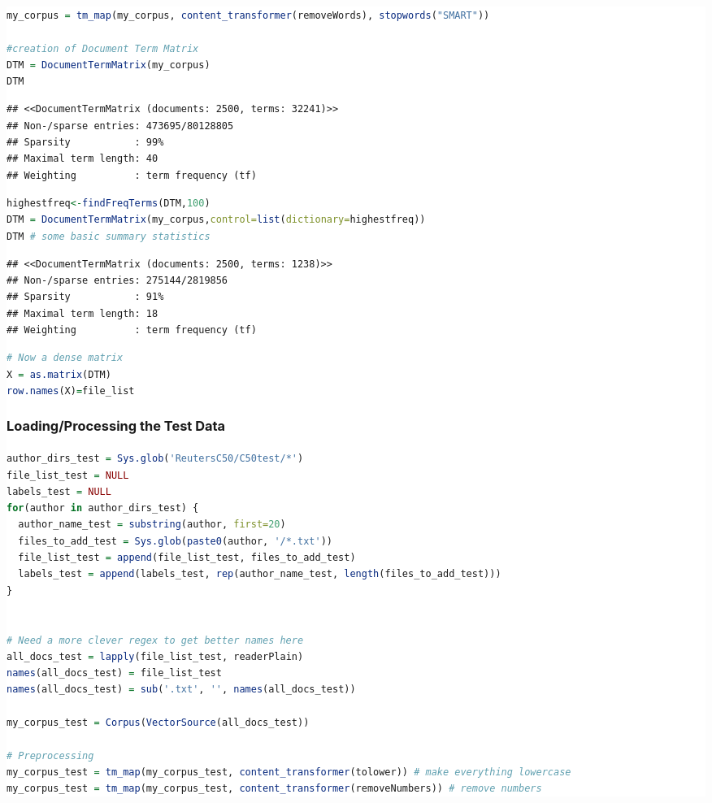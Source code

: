 ``` r
my_corpus = tm_map(my_corpus, content_transformer(removeWords), stopwords("SMART"))

#creation of Document Term Matrix
DTM = DocumentTermMatrix(my_corpus)
DTM
```

    ## <<DocumentTermMatrix (documents: 2500, terms: 32241)>>
    ## Non-/sparse entries: 473695/80128805
    ## Sparsity           : 99%
    ## Maximal term length: 40
    ## Weighting          : term frequency (tf)

``` r
highestfreq<-findFreqTerms(DTM,100)
DTM = DocumentTermMatrix(my_corpus,control=list(dictionary=highestfreq))
DTM # some basic summary statistics
```

    ## <<DocumentTermMatrix (documents: 2500, terms: 1238)>>
    ## Non-/sparse entries: 275144/2819856
    ## Sparsity           : 91%
    ## Maximal term length: 18
    ## Weighting          : term frequency (tf)

``` r
# Now a dense matrix
X = as.matrix(DTM)
row.names(X)=file_list
```

### Loading/Processing the Test Data

``` r
author_dirs_test = Sys.glob('ReutersC50/C50test/*')
file_list_test = NULL
labels_test = NULL
for(author in author_dirs_test) {
  author_name_test = substring(author, first=20)
  files_to_add_test = Sys.glob(paste0(author, '/*.txt'))
  file_list_test = append(file_list_test, files_to_add_test)
  labels_test = append(labels_test, rep(author_name_test, length(files_to_add_test)))
}


# Need a more clever regex to get better names here
all_docs_test = lapply(file_list_test, readerPlain) 
names(all_docs_test) = file_list_test
names(all_docs_test) = sub('.txt', '', names(all_docs_test))

my_corpus_test = Corpus(VectorSource(all_docs_test))

# Preprocessing
my_corpus_test = tm_map(my_corpus_test, content_transformer(tolower)) # make everything lowercase
my_corpus_test = tm_map(my_corpus_test, content_transformer(removeNumbers)) # remove numbers
```